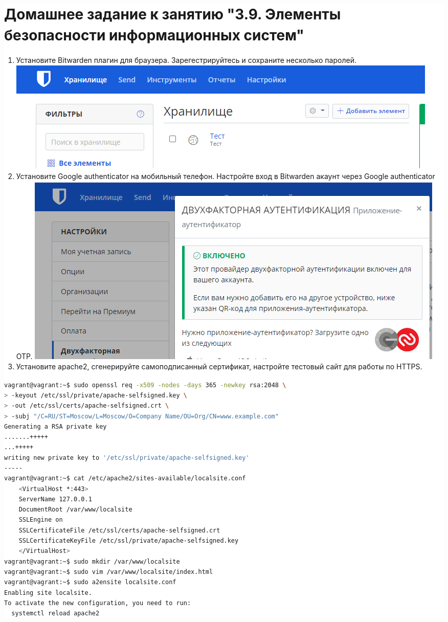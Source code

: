 # Домашнее задание к занятию "3.9. Элементы безопасности информационных систем"

1. Установите Bitwarden плагин для браузера. Зарегестрируйтесь и сохраните несколько паролей.
![img_1.png](img_1.png)
2. Установите Google authenticator на мобильный телефон. Настройте вход в Bitwarden акаунт через Google authenticator OTP.
![img.png](img.png)
3. Установите apache2, сгенерируйте самоподписанный сертификат, настройте тестовый сайт для работы по HTTPS.
```bash
vagrant@vagrant:~$ sudo openssl req -x509 -nodes -days 365 -newkey rsa:2048 \
> -keyout /etc/ssl/private/apache-selfsigned.key \
> -out /etc/ssl/certs/apache-selfsigned.crt \
> -subj "/C=RU/ST=Moscow/L=Moscow/O=Company Name/OU=Org/CN=www.example.com"
Generating a RSA private key
.......+++++
...+++++
writing new private key to '/etc/ssl/private/apache-selfsigned.key'
-----
vagrant@vagrant:~$ cat /etc/apache2/sites-available/localsite.conf
    <VirtualHost *:443>
    ServerName 127.0.0.1
    DocumentRoot /var/www/localsite
    SSLEngine on
    SSLCertificateFile /etc/ssl/certs/apache-selfsigned.crt
    SSLCertificateKeyFile /etc/ssl/private/apache-selfsigned.key
    </VirtualHost>
vagrant@vagrant:~$ sudo mkdir /var/www/localsite
vagrant@vagrant:~$ sudo vim /var/www/localsite/index.html
vagrant@vagrant:~$ sudo a2ensite localsite.conf
Enabling site localsite.
To activate the new configuration, you need to run:
  systemctl reload apache2
```